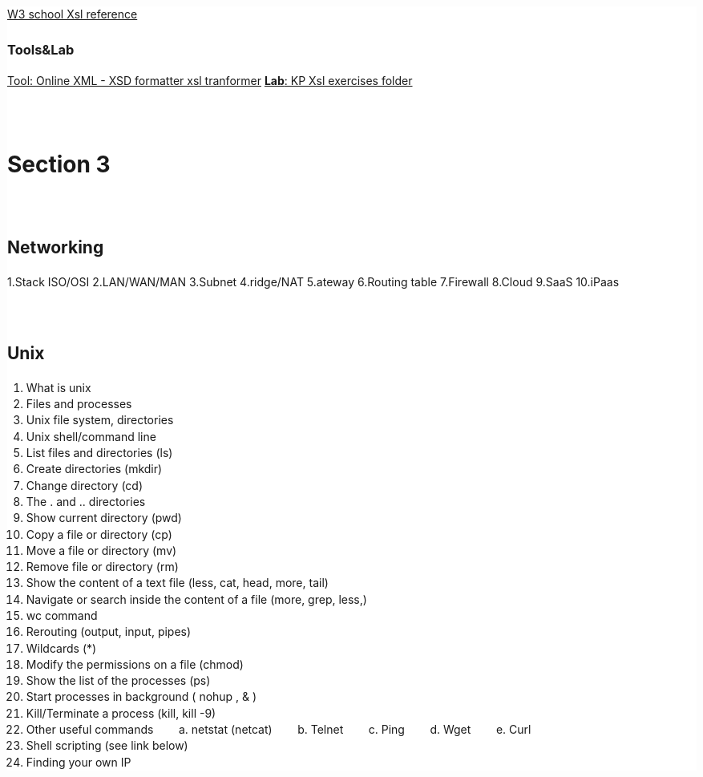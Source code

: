 [W3 school Xsl reference](https://www.w3schools.com/xml/xsl_intro.asp)

### Tools&Lab

[Tool: Online XML - XSD formatter xsl tranformer](http://www.freeformatter.com/xsl-transformer.html)
[**Lab**: KP Xsl exercises folder](https://drive.google.com/open?id=0BydghG4Au4HfWkpkNk1wTmNlRkE)

<p>&nbsp;</p>

# Section 3 

<p>&nbsp;</p>

## Networking

1.Stack ISO/OSI
2.LAN/WAN/MAN
3.Subnet
4.ridge/NAT
5.ateway
6.Routing table
7.Firewall
8.Cloud
9.SaaS
10.iPaas

<p>&nbsp;</p>

## Unix 

1. What is unix
2. Files and processes
3. Unix file system, directories
4. Unix shell/command line 
5. List files and directories (ls)
6. Create directories (mkdir)
7. Change directory (cd)
8. The . and .. directories
9. Show current directory (pwd)
10. Copy a file or directory (cp)
11. Move a file or directory (mv)
12. Remove file or directory (rm)
13. Show the content of a text file (less, cat, head, more, tail)
14. Navigate or search inside the content of a file (more, grep, less,)
15. wc command
16. Rerouting (output, input, pipes)
17. Wildcards (*)
18. Modify the permissions on a file (chmod)
19. Show the list of the processes (ps)
20. Start processes in background ( nohup , & )
21. Kill/Terminate a process (kill,  kill -9)
22. Other useful commands
<span>&nbsp;&nbsp;&nbsp;&nbsp;&nbsp;&nbsp;</span> a. netstat (netcat) 
<span>&nbsp;&nbsp;&nbsp;&nbsp;&nbsp;&nbsp;</span> b. Telnet
<span>&nbsp;&nbsp;&nbsp;&nbsp;&nbsp;&nbsp;</span> c. Ping
<span>&nbsp;&nbsp;&nbsp;&nbsp;&nbsp;&nbsp;</span> d. Wget
<span>&nbsp;&nbsp;&nbsp;&nbsp;&nbsp;&nbsp;</span> e. Curl
23. Shell scripting (see link below)
24. Finding your own IP 

